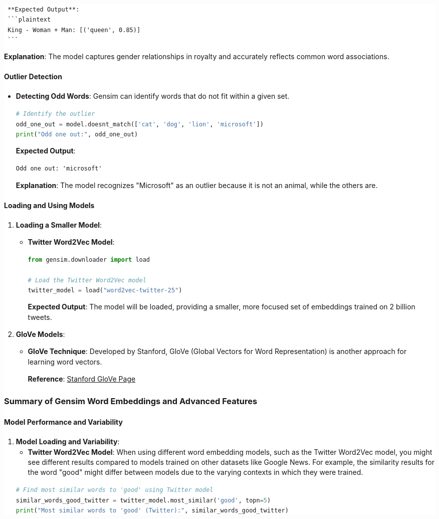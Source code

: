      **Expected Output**:
     ```plaintext
     King - Woman + Man: [('queen', 0.85)]
     ```

   **Explanation**: The model captures gender relationships in royalty and accurately reflects common word associations.

#### Outlier Detection

- **Detecting Odd Words**:
  Gensim can identify words that do not fit within a given set.
  ```python
  # Identify the outlier
  odd_one_out = model.doesnt_match(['cat', 'dog', 'lion', 'microsoft'])
  print("Odd one out:", odd_one_out)
  ```

  **Expected Output**:
  ```plaintext
  Odd one out: 'microsoft'
  ```

  **Explanation**: The model recognizes "Microsoft" as an outlier because it is not an animal, while the others are.

#### Loading and Using Models

1. **Loading a Smaller Model**:
   - **Twitter Word2Vec Model**:
     ```python
     from gensim.downloader import load

     # Load the Twitter Word2Vec model
     twitter_model = load("word2vec-twitter-25")
     ```

     **Expected Output**: The model will be loaded, providing a smaller, more focused set of embeddings trained on 2 billion tweets.

2. **GloVe Models**:
   - **GloVe Technique**: Developed by Stanford, GloVe (Global Vectors for Word Representation) is another approach for learning word vectors.

     **Reference**: [Stanford GloVe Page](https://nlp.stanford.edu/projects/glove/)
### Summary of Gensim Word Embeddings and Advanced Features

#### Model Performance and Variability

1. **Model Loading and Variability**:
   - **Twitter Word2Vec Model**: When using different word embedding models, such as the Twitter Word2Vec model, you might see different results compared to models trained on other datasets like Google News. For example, the similarity results for the word "good" might differ between models due to the varying contexts in which they were trained.
   ```python
   # Find most similar words to 'good' using Twitter model
   similar_words_good_twitter = twitter_model.most_similar('good', topn=5)
   print("Most similar words to 'good' (Twitter):", similar_words_good_twitter)
   ```
